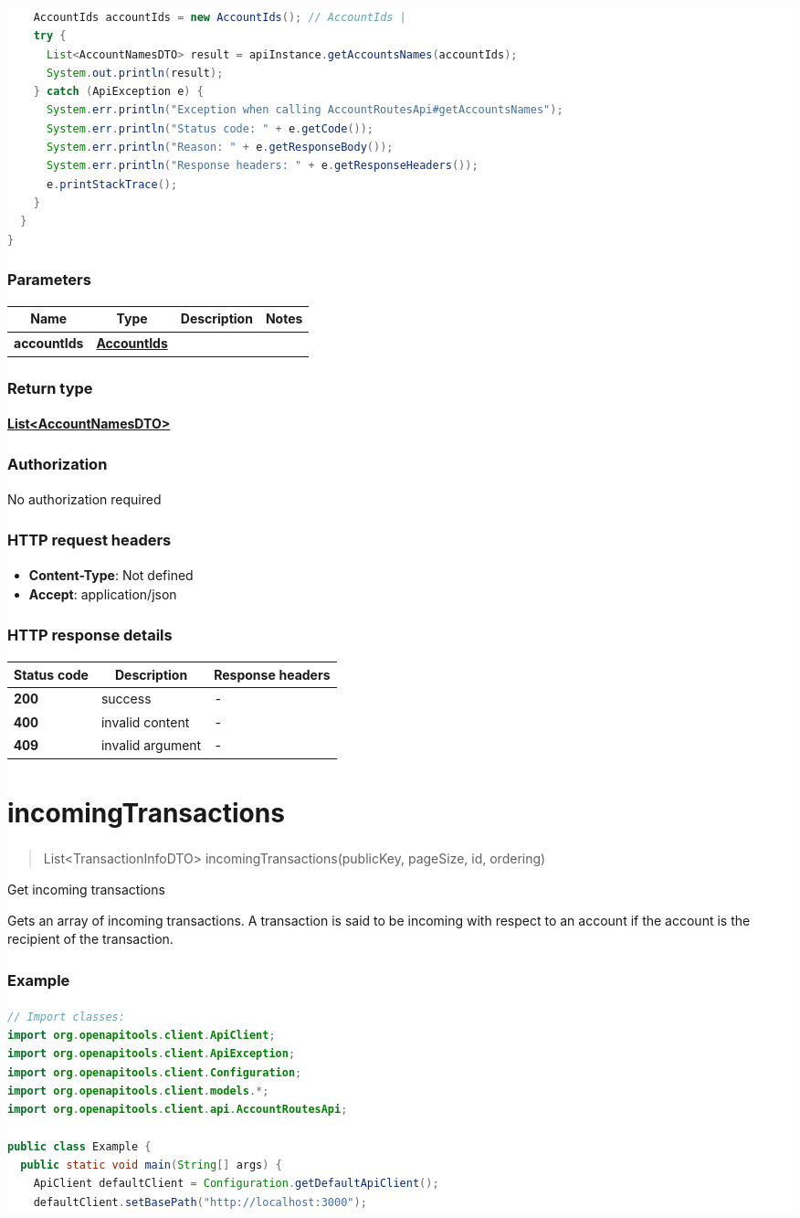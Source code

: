 ```java
    AccountIds accountIds = new AccountIds(); // AccountIds | 
    try {
      List<AccountNamesDTO> result = apiInstance.getAccountsNames(accountIds);
      System.out.println(result);
    } catch (ApiException e) {
      System.err.println("Exception when calling AccountRoutesApi#getAccountsNames");
      System.err.println("Status code: " + e.getCode());
      System.err.println("Reason: " + e.getResponseBody());
      System.err.println("Response headers: " + e.getResponseHeaders());
      e.printStackTrace();
    }
  }
}
```

### Parameters

Name | Type | Description  | Notes
------------- | ------------- | ------------- | -------------
 **accountIds** | [**AccountIds**](AccountIds.md)|  |

### Return type

[**List&lt;AccountNamesDTO&gt;**](AccountNamesDTO.md)

### Authorization

No authorization required

### HTTP request headers

 - **Content-Type**: Not defined
 - **Accept**: application/json

### HTTP response details
| Status code | Description | Response headers |
|-------------|-------------|------------------|
**200** | success |  -  |
**400** | invalid content |  -  |
**409** | invalid argument |  -  |

<a name="incomingTransactions"></a>
# **incomingTransactions**
> List&lt;TransactionInfoDTO&gt; incomingTransactions(publicKey, pageSize, id, ordering)

Get incoming transactions

Gets an array of incoming transactions. A transaction is said to be incoming with respect to an account if the account is the recipient of the transaction. 

### Example
```java
// Import classes:
import org.openapitools.client.ApiClient;
import org.openapitools.client.ApiException;
import org.openapitools.client.Configuration;
import org.openapitools.client.models.*;
import org.openapitools.client.api.AccountRoutesApi;

public class Example {
  public static void main(String[] args) {
    ApiClient defaultClient = Configuration.getDefaultApiClient();
    defaultClient.setBasePath("http://localhost:3000");
```